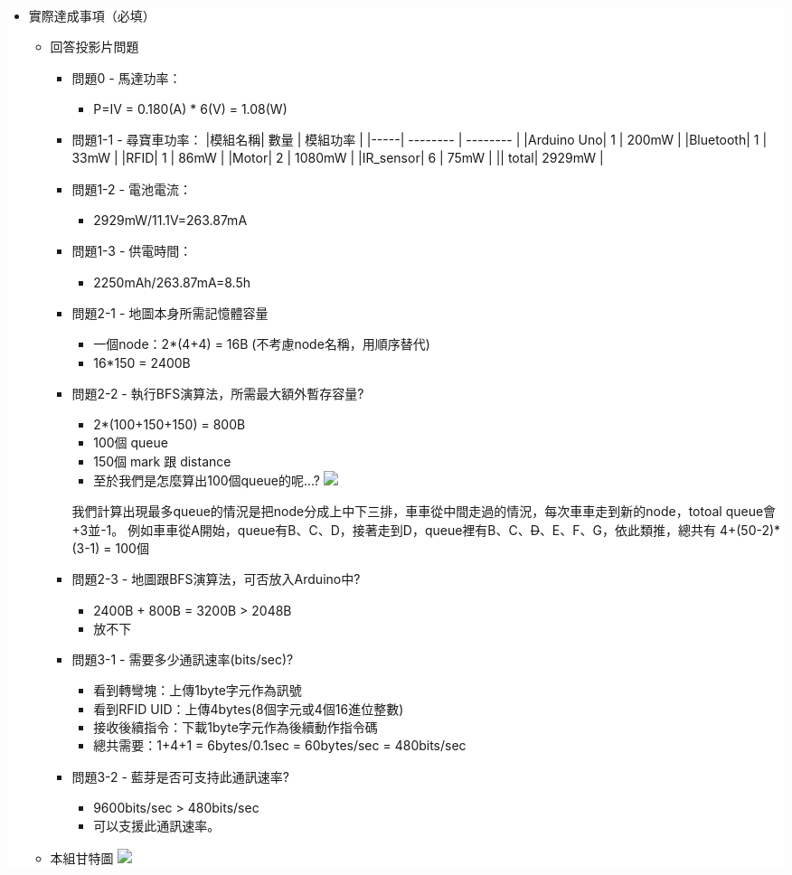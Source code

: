 * 實際達成事項（必填）
    * 回答投影片問題
        * 問題0 - 馬達功率：
            * P=IV = 0.180(A) * 6(V) = 1.08(W) 
        
        * 問題1-1 - 尋寶車功率：
            |模組名稱| 數量 | 模組功率 |
            |-----| -------- | -------- | 
            |Arduino Uno| 1     | 200mW   |
            |Bluetooth| 1     | 33mW    |
            |RFID| 1     | 86mW   |
            |Motor| 2    | 1080mW  |
            |IR_sensor| 6 | 75mW |
            || total| 2929mW    |
            
        * 問題1-2 - 電池電流：
            * 2929mW/11.1V=263.87mA
            
        * 問題1-3 - 供電時間：
            * 2250mAh/263.87mA=8.5h
            
        * 問題2-1 - 地圖本身所需記憶體容量
            * 一個node：2*(4+4) = 16B (不考慮node名稱，用順序替代)
            * 16*150 = 2400B
            
        * 問題2-2 - 執行BFS演算法，所需最大額外暫存容量?
            * 2*(100+150+150) = 800B
            * 100個 queue
            * 150個 mark 跟 distance
            * 至於我們是怎麼算出100個queue的呢...?
            ![](https://i.imgur.com/tJxsw78.jpg)

            我們計算出現最多queue的情況是把node分成上中下三排，車車從中間走過的情況，每次車車走到新的node，totoal queue會+3並-1。
            例如車車從A開始，queue有B、C、D，接著走到D，queue裡有B、C、~~D~~、E、F、G，依此類推，總共有 4+(50-2)*(3-1) = 100個
        * 問題2-3 - 地圖跟BFS演算法，可否放入Arduino中?
            * 2400B + 800B = 3200B > 2048B
            * 放不下
            
        * 問題3-1 - 需要多少通訊速率(bits/sec)?
            * 看到轉彎塊：上傳1byte字元作為訊號
            * 看到RFID UID：上傳4bytes(8個字元或4個16進位整數)
            * 接收後續指令：下載1byte字元作為後續動作指令碼
            * 總共需要：1+4+1 = 6bytes/0.1sec = 60bytes/sec = 480bits/sec
            
        * 問題3-2 - 藍芽是否可支持此通訊速率?
            * 9600bits/sec > 480bits/sec
            * 可以支援此通訊速率。
            
    * 本組甘特圖
     ![](https://i.imgur.com/PBfjSiE.png)
